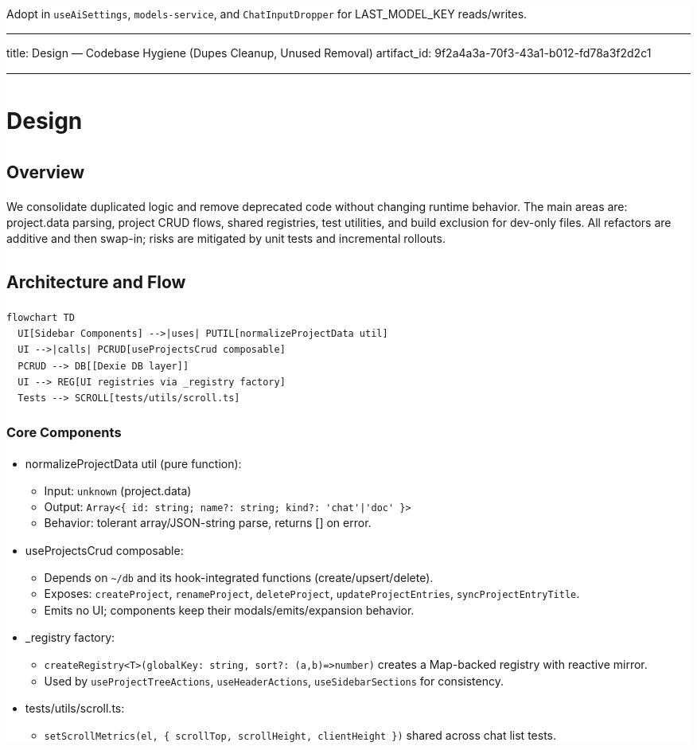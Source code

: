 Adopt in `useAiSettings`, `models-service`, and `ChatInputDropper` for LAST_MODEL_KEY reads/writes.

---

title: Design — Codebase Hygiene (Dupes Cleanup, Unused Removal)
artifact_id: 9f2a4a3a-70f3-43a1-b012-fd78a3f2d2c1

---

# Design

## Overview

We consolidate duplicated logic and remove deprecated code without changing runtime behavior. The main areas are: project.data parsing, project CRUD flows, shared registries, test utilities, and build exclusion for dev-only files. All refactors are additive and then swap-in; risks are mitigated by unit tests and incremental rollouts.

## Architecture and Flow

```mermaid
flowchart TD
  UI[Sidebar Components] -->|uses| PUTIL[normalizeProjectData util]
  UI -->|calls| PCRUD[useProjectsCrud composable]
  PCRUD --> DB[[Dexie DB layer]]
  UI --> REG[UI registries via _registry factory]
  Tests --> SCROLL[tests/utils/scroll.ts]
```

### Core Components

-   normalizeProjectData util (pure function):

    -   Input: `unknown` (project.data)
    -   Output: `Array<{ id: string; name?: string; kind?: 'chat'|'doc' }>`
    -   Behavior: tolerant array/JSON-string parse, returns [] on error.

-   useProjectsCrud composable:

    -   Depends on `~/db` and its hook-integrated functions (create/upsert/delete).
    -   Exposes: `createProject`, `renameProject`, `deleteProject`, `updateProjectEntries`, `syncProjectEntryTitle`.
    -   Emits no UI; components keep their modals/emits/expansion behavior.

-   \_registry factory:

    -   `createRegistry<T>(globalKey: string, sort?: (a,b)=>number)` creates a Map-backed registry with reactive mirror.
    -   Used by `useProjectTreeActions`, `useHeaderActions`, `useSidebarSections` for consistency.

-   tests/utils/scroll.ts:
    -   `setScrollMetrics(el, { scrollTop, scrollHeight, clientHeight })` shared across chat list tests.
